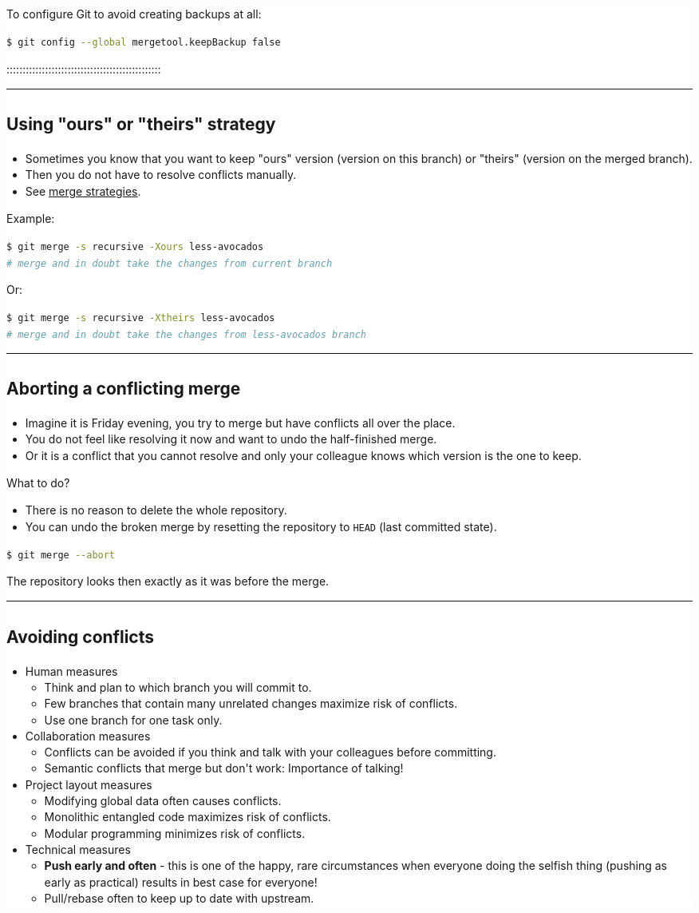 To configure Git to avoid creating backups at all:  
```bash
$ git config --global mergetool.keepBackup false
```

::::::::::::::::::::::::::::::::::::::::::::::::

---

## Using "ours" or "theirs" strategy

- Sometimes you know that you want to keep "ours" version (version on this branch)
  or "theirs" (version on the merged branch).  
- Then you do not have to resolve conflicts manually.  
- See [merge strategies](https://git-scm.com/docs/merge-strategies).  

Example:

```bash
$ git merge -s recursive -Xours less-avocados  
# merge and in doubt take the changes from current branch
```
Or:  
```bash
$ git merge -s recursive -Xtheirs less-avocados  
# merge and in doubt take the changes from less-avocados branch
```

---

## Aborting a conflicting merge

- Imagine it is Friday evening, you try to merge but have conflicts all over the place.
- You do not feel like resolving it now and want to undo the half-finished merge.
- Or it is a conflict that you cannot resolve and only your colleague knows which version is the one to keep.

What to do?

- There is no reason to delete the whole repository.
- You can undo the broken merge by resetting the repository to `HEAD` (last committed state).

```bash
$ git merge --abort
```

The repository looks then exactly as it was before the merge.

---

## Avoiding conflicts

- Human measures  
  - Think and plan to which branch you will commit to.  
  - Few branches that contain many unrelated changes maximize risk of conflicts.  
  - Use one branch for one task only.  
- Collaboration measures  
  - Conflicts can be avoided if you think and talk with your colleagues before committing.  
  - Semantic conflicts that merge but don't work: Importance of talking!  
- Project layout measures  
  - Modifying global data often causes conflicts.  
  - Monolithic entangled code maximizes risk of conflicts.  
  - Modular programming minimizes risk of conflicts.  
- Technical measures  
  - **Push early and often** - this is one of the happy,
    rare circumstances when everyone doing the selfish thing (pushing as early as practical) 
    results in best case for everyone!  
  - Pull/rebase often to keep up to date with upstream.  